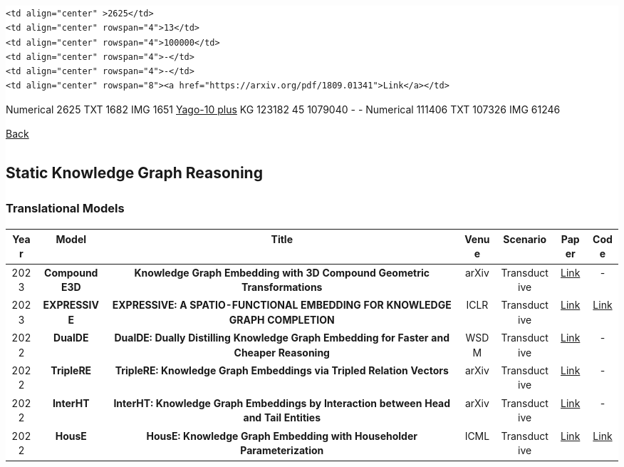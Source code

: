     <td align="center" >2625</td>
    <td align="center" rowspan="4">13</td>
    <td align="center" rowspan="4">100000</td>
    <td align="center" rowspan="4">-</td>
    <td align="center" rowspan="4">-</td>
    <td align="center" rowspan="8"><a href="https://arxiv.org/pdf/1809.01341">Link</a></td>
  </tr>
  <tr>
    <td align="center" >Numerical</td>
    <td align="center" >2625</td>
  </tr>
  <tr>
    <td align="center" >TXT</td>
    <td align="center" >1682</td>
  </tr>
  <tr>
    <td align="center" >IMG</td>
    <td align="center" >1651</td>
  </tr>
  <tr>
    <td align="center" colspan="2" rowspan="4"><a href="https://github.com/pouyapez/mkbe/tree/master/datasets/YAGO-10%20plus">Yago-10 plus</a></td>
    <td align="center" >KG</td>
    <td align="center" >123182</td>
    <td align="center" rowspan="4">45</td>
    <td align="center" rowspan="4">1079040</td>
    <td align="center" rowspan="4">-</td>
    <td align="center" rowspan="4">-</td>
    
  </tr>
  <tr>
    <td align="center" >Numerical</td>
    <td align="center" >111406</td>
  </tr>
  <tr>
    <td align="center" >TXT</td>
    <td align="center" >107326</td>
  </tr>
  <tr>
    <td align="center" >IMG</td>
    <td align="center" >61246</td>
  </tr>
</tbody>
</table>

[Back](#bookmarks-)

## Static Knowledge Graph Reasoning <span id="static-knowledge-graph-reasoning-"></span> 
### Translational Models <span id="translational-models-"></span> 
| **Year** |    **Model**   |                                                          **Title**                                                          | **Venue** | **Scenario** |                                               **Paper**                                               |                                                             **Code**                                                             |
|:--------:|:--------------:|:---------------------------------------------------------------------------------------------------------------------------:|:---------:|:------------:|:-----------------------------------------------------------------------------------------------------:|:--------------------------------------------------------------------------------------------------------------------------------:|
| 2023     | **CompoundE3D**     |                  **Knowledge Graph Embedding with 3D Compound Geometric Transformations**                   |   arXiv    | Transductive |                      [Link](https://arxiv.org/pdf/2304.00378.pdf)                      |                          -    |    
| 2023     | **EXPRESSIVE**     |                  **EXPRESSIVE: A SPATIO-FUNCTIONAL EMBEDDING FOR KNOWLEDGE GRAPH COMPLETION**                   |   ICLR    | Transductive |                      [Link](https://openreview.net/pdf?id=xkev3_np08z)                      |                                                                [Link](https://github.com/AleksVap/ExpressivE)                                                                |                                            
| 2022     | **DualDE**     |                  **DualDE: Dually Distilling Knowledge Graph Embedding for Faster and Cheaper Reasoning**                   |   WSDM    | Transductive |                      [Link](https://dl.acm.org/doi/abs/10.1145/3488560.3498437)                       |                                                                -                                                                 |
| 2022     | **TripleRE**   |                            **TripleRE: Knowledge Graph Embeddings via Tripled Relation Vectors**                            |   arXiv   | Transductive |                             [Link](https://arxiv.org/pdf/2209.08271.pdf)                              |                                                                -                                                                 |
| 2022     | **InterHT**    |                    **InterHT: Knowledge Graph Embeddings by Interaction between Head and Tail Entities**                    |   arXiv   | Transductive |                             [Link](https://arxiv.org/pdf/2202.04897.pdf)                              |                                                                -                                                                 |
| 2022     | **HousE**      |                           **HousE: Knowledge Graph Embedding with Householder Parameterization**                            |   ICML    | Transductive |                             [Link](https://arxiv.org/pdf/2202.07919.pdf)                              |                                              [Link](https://github.com/anrep/HousE)                                              |